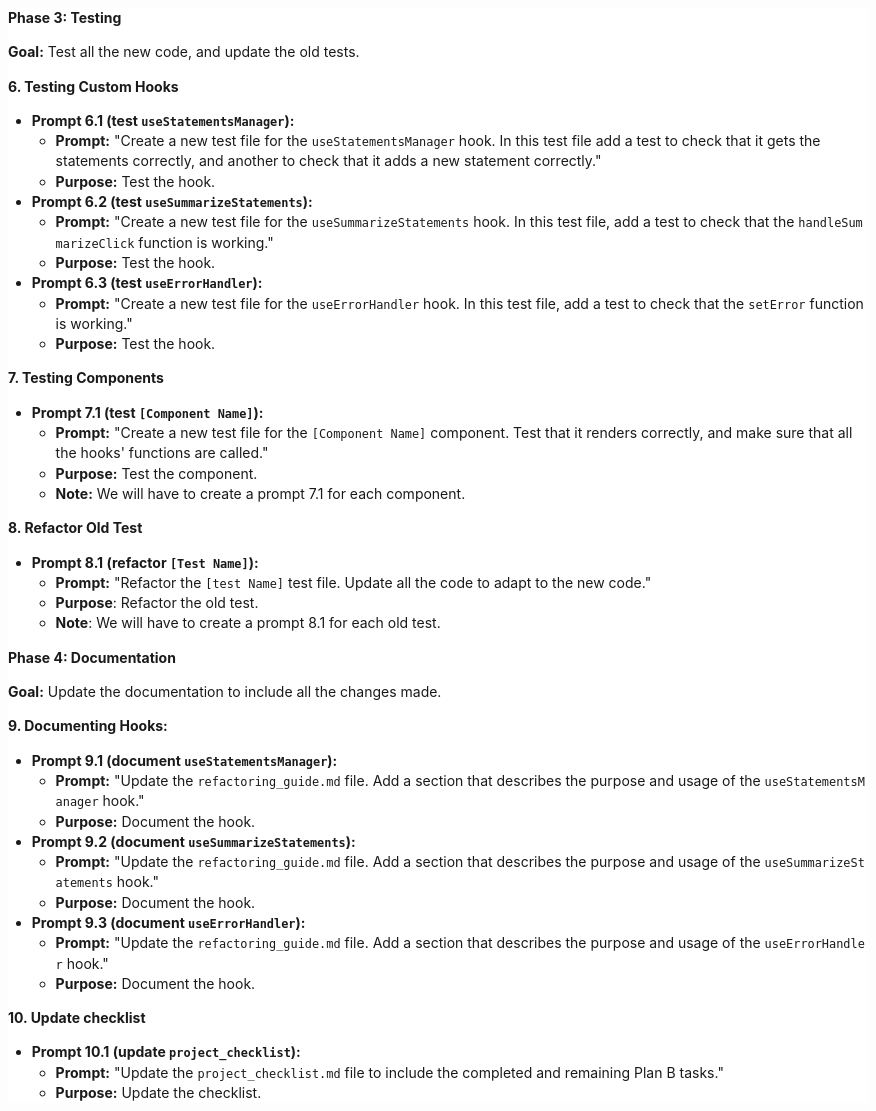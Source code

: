 **Phase 3: Testing**

**Goal:** Test all the new code, and update the old tests.

**6. Testing Custom Hooks**

* **Prompt 6.1 (test `useStatementsManager`):**
    * **Prompt:**  "Create a new test file for the `useStatementsManager` hook. In this test file add a test to check that it gets the statements correctly, and another to check that it adds a new statement correctly."
    *   **Purpose:** Test the hook.
* **Prompt 6.2 (test `useSummarizeStatements`):**
    * **Prompt:**  "Create a new test file for the `useSummarizeStatements` hook. In this test file, add a test to check that the `handleSummarizeClick` function is working."
    *   **Purpose:** Test the hook.
* **Prompt 6.3 (test `useErrorHandler`):**
    * **Prompt:**  "Create a new test file for the `useErrorHandler` hook. In this test file, add a test to check that the `setError` function is working."
    *   **Purpose:** Test the hook.

**7. Testing Components**

*   **Prompt 7.1 (test `[Component Name]`):**
    *   **Prompt:** "Create a new test file for the `[Component Name]` component. Test that it renders correctly, and make sure that all the hooks' functions are called."
    *   **Purpose:** Test the component.
    * **Note:** We will have to create a prompt 7.1 for each component.

**8. Refactor Old Test**

* **Prompt 8.1 (refactor `[Test Name]`):**
    * **Prompt:** "Refactor the `[test Name]` test file. Update all the code to adapt to the new code."
    * **Purpose**: Refactor the old test.
    * **Note**: We will have to create a prompt 8.1 for each old test.

**Phase 4: Documentation**

**Goal:** Update the documentation to include all the changes made.

**9. Documenting Hooks:**

*   **Prompt 9.1 (document `useStatementsManager`):**
    *   **Prompt:** "Update the `refactoring_guide.md` file. Add a section that describes the purpose and usage of the `useStatementsManager` hook."
    *   **Purpose:** Document the hook.
*   **Prompt 9.2 (document `useSummarizeStatements`):**
    *   **Prompt:** "Update the `refactoring_guide.md` file. Add a section that describes the purpose and usage of the `useSummarizeStatements` hook."
    *   **Purpose:** Document the hook.
* **Prompt 9.3 (document `useErrorHandler`):**
    *   **Prompt:** "Update the `refactoring_guide.md` file. Add a section that describes the purpose and usage of the `useErrorHandler` hook."
    *   **Purpose:** Document the hook.

**10. Update checklist**

* **Prompt 10.1 (update `project_checklist`):**
    * **Prompt:** "Update the `project_checklist.md` file to include the completed and remaining Plan B tasks."
    * **Purpose:** Update the checklist.
